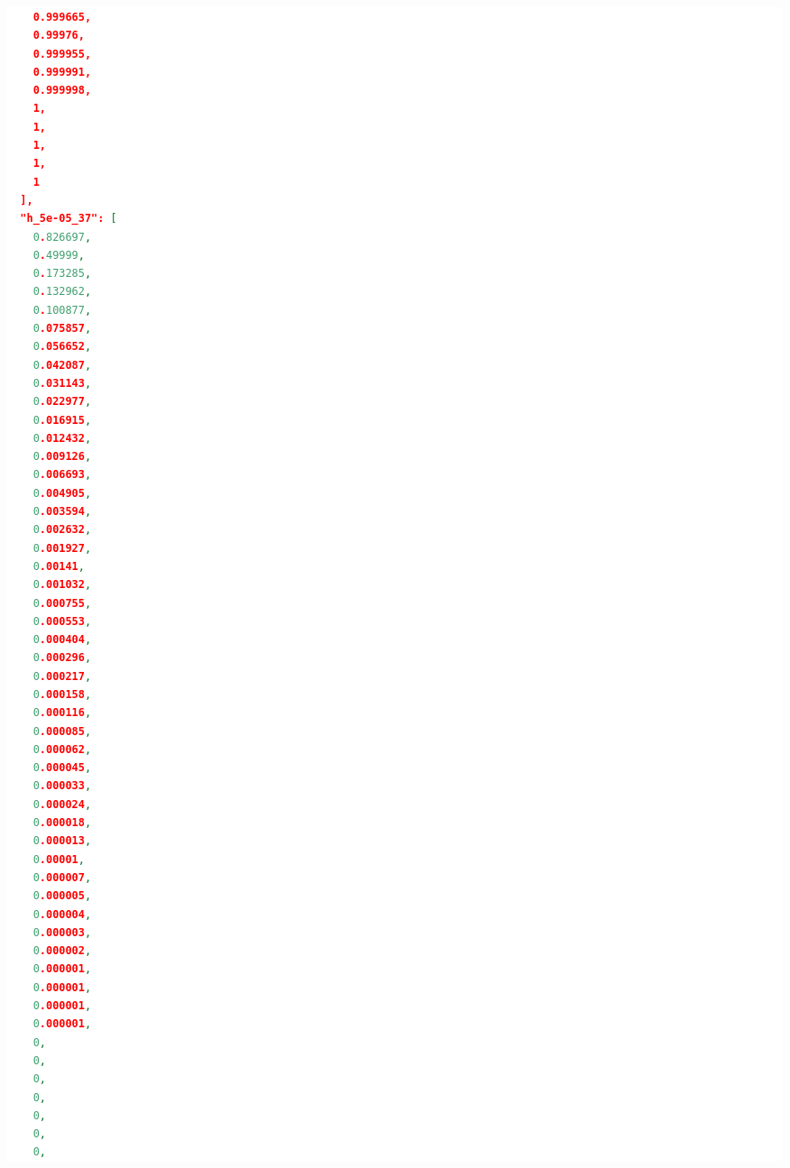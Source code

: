 ```json
    0.999665,
    0.99976,
    0.999955,
    0.999991,
    0.999998,
    1,
    1,
    1,
    1,
    1
  ],
  "h_5e-05_37": [
    0.826697,
    0.49999,
    0.173285,
    0.132962,
    0.100877,
    0.075857,
    0.056652,
    0.042087,
    0.031143,
    0.022977,
    0.016915,
    0.012432,
    0.009126,
    0.006693,
    0.004905,
    0.003594,
    0.002632,
    0.001927,
    0.00141,
    0.001032,
    0.000755,
    0.000553,
    0.000404,
    0.000296,
    0.000217,
    0.000158,
    0.000116,
    0.000085,
    0.000062,
    0.000045,
    0.000033,
    0.000024,
    0.000018,
    0.000013,
    0.00001,
    0.000007,
    0.000005,
    0.000004,
    0.000003,
    0.000002,
    0.000001,
    0.000001,
    0.000001,
    0.000001,
    0,
    0,
    0,
    0,
    0,
    0,
    0,
```